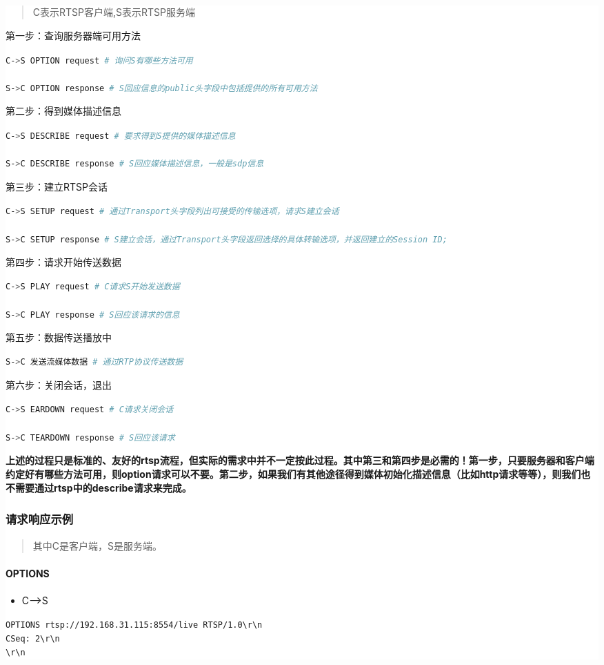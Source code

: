 > C表示RTSP客户端,S表示RTSP服务端

第一步：查询服务器端可用方法

```bash
C->S OPTION request # 询问S有哪些方法可用

S->C OPTION response # S回应信息的public头字段中包括提供的所有可用方法
```

第二步：得到媒体描述信息

```bash
C->S DESCRIBE request # 要求得到S提供的媒体描述信息

S->C DESCRIBE response # S回应媒体描述信息，一般是sdp信息
```

第三步：建立RTSP会话

```bash
C->S SETUP request # 通过Transport头字段列出可接受的传输选项，请求S建立会话

S->C SETUP response # S建立会话，通过Transport头字段返回选择的具体转输选项，并返回建立的Session ID;
```

第四步：请求开始传送数据

```bash
C->S PLAY request # C请求S开始发送数据

S->C PLAY response # S回应该请求的信息
```

第五步：数据传送播放中

```bash
S->C 发送流媒体数据 # 通过RTP协议传送数据
```

第六步：关闭会话，退出

```bash
C->S EARDOWN request # C请求关闭会话

S->C TEARDOWN response # S回应该请求
```

**上述的过程只是标准的、友好的rtsp流程，但实际的需求中并不一定按此过程。其中第三和第四步是必需的！第一步，只要服务器和客户端约定好有哪些方法可用，则option请求可以不要。第二步，如果我们有其他途径得到媒体初始化描述信息（比如http请求等等），则我们也不需要通过rtsp中的describe请求来完成。**

### 请求响应示例

> 其中C是客户端，S是服务端。

#### OPTIONS

- C–>S

```text
OPTIONS rtsp://192.168.31.115:8554/live RTSP/1.0\r\n
CSeq: 2\r\n
\r\n
```
